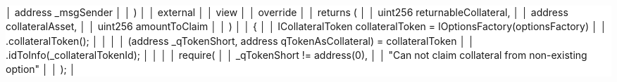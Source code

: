 │         address _msgSender                                                                                                                                                                                      │
│     )                                                                                                                                                                                                           │
│         external                                                                                                                                                                                                │
│         view                                                                                                                                                                                                    │
│         override                                                                                                                                                                                                │
│         returns (                                                                                                                                                                                               │
│             uint256 returnableCollateral,                                                                                                                                                                       │
│             address collateralAsset,                                                                                                                                                                            │
│             uint256 amountToClaim                                                                                                                                                                               │
│         )                                                                                                                                                                                                       │
│     {                                                                                                                                                                                                           │
│         ICollateralToken collateralToken = IOptionsFactory(optionsFactory)                                                                                                                                      │
│             .collateralToken();                                                                                                                                                                                 │
│                                                                                                                                                                                                                 │
│         (address _qTokenShort, address qTokenAsCollateral) = collateralToken                                                                                                                                    │
│             .idToInfo(_collateralTokenId);                                                                                                                                                                      │
│                                                                                                                                                                                                                 │
│         require(                                                                                                                                                                                                │
│             _qTokenShort != address(0),                                                                                                                                                                         │
│             "Can not claim collateral from non-existing option"                                                                                                                                                 │
│         );                                                                                                                                                                                                      │